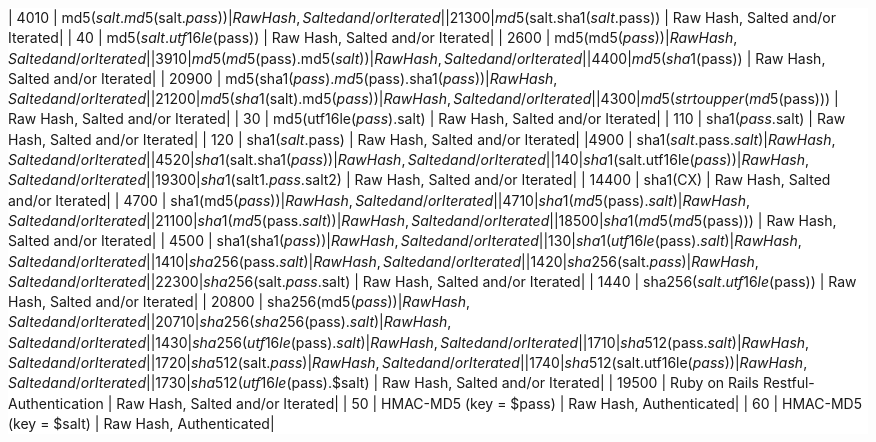 |   4010 | md5($salt.md5($salt.$pass))                      | Raw Hash, Salted and/or Iterated|
|  21300 | md5($salt.sha1($salt.$pass))                     | Raw Hash, Salted and/or Iterated|
|     40 | md5($salt.utf16le($pass))                        | Raw Hash, Salted and/or Iterated|
|   2600 | md5(md5($pass))                                  | Raw Hash, Salted and/or Iterated|
|   3910 | md5(md5($pass).md5($salt))                       | Raw Hash, Salted and/or Iterated|
|   4400 | md5(sha1($pass))                                 | Raw Hash, Salted and/or Iterated|
|  20900 | md5(sha1($pass).md5($pass).sha1($pass))          | Raw Hash, Salted and/or Iterated|
|21200 | md5(sha1($salt).md5($pass))                      | Raw Hash, Salted and/or Iterated|
| 4300 | md5(strtoupper(md5($pass)))                      | Raw Hash, Salted and/or Iterated|
|   30 | md5(utf16le($pass).$salt)                        | Raw Hash, Salted and/or Iterated|
|  110 | sha1($pass.$salt)                                | Raw Hash, Salted and/or Iterated|
|  120 | sha1($salt.$pass)                                | Raw Hash, Salted and/or Iterated|
|4900 | sha1($salt.$pass.$salt)                          | Raw Hash, Salted and/or Iterated|
|   4520 | sha1($salt.sha1($pass))                          | Raw Hash, Salted and/or Iterated|
|    140 | sha1($salt.utf16le($pass))                       | Raw Hash, Salted and/or Iterated|
|  19300 | sha1($salt1.$pass.$salt2)                        | Raw Hash, Salted and/or Iterated|
|  14400 | sha1(CX)                                         | Raw Hash, Salted and/or Iterated|
|   4700 | sha1(md5($pass))                                 | Raw Hash, Salted and/or Iterated|
|   4710 | sha1(md5($pass).$salt)                           | Raw Hash, Salted and/or Iterated|
|  21100 | sha1(md5($pass.$salt))                           | Raw Hash, Salted and/or Iterated|
|  18500 | sha1(md5(md5($pass)))                            | Raw Hash, Salted and/or Iterated|
|   4500 | sha1(sha1($pass))                                | Raw Hash, Salted and/or Iterated|
|    130 | sha1(utf16le($pass).$salt)                       | Raw Hash, Salted and/or Iterated|
|   1410 | sha256($pass.$salt)                              | Raw Hash, Salted and/or Iterated|
|   1420 | sha256($salt.$pass)                              | Raw Hash, Salted and/or Iterated|
|  22300 | sha256($salt.$pass.$salt)                        | Raw Hash, Salted and/or Iterated|
|   1440 | sha256($salt.utf16le($pass))                     | Raw Hash, Salted and/or Iterated|
|  20800 | sha256(md5($pass))                               | Raw Hash, Salted and/or Iterated|
|  20710 | sha256(sha256($pass).$salt)                      | Raw Hash, Salted and/or Iterated|
|   1430 | sha256(utf16le($pass).$salt)                     | Raw Hash, Salted and/or Iterated|
|   1710 | sha512($pass.$salt)                              | Raw Hash, Salted and/or Iterated|
|   1720 | sha512($salt.$pass)                              | Raw Hash, Salted and/or Iterated|
|   1740 | sha512($salt.utf16le($pass))                     | Raw Hash, Salted and/or Iterated|
|   1730 | sha512(utf16le($pass).$salt)                     | Raw Hash, Salted and/or Iterated|
|  19500 | Ruby on Rails Restful-Authentication             | Raw Hash, Salted and/or Iterated|
|     50 | HMAC-MD5 (key = $pass)                           | Raw Hash, Authenticated|
|     60 | HMAC-MD5 (key = $salt)                           | Raw Hash, Authenticated|